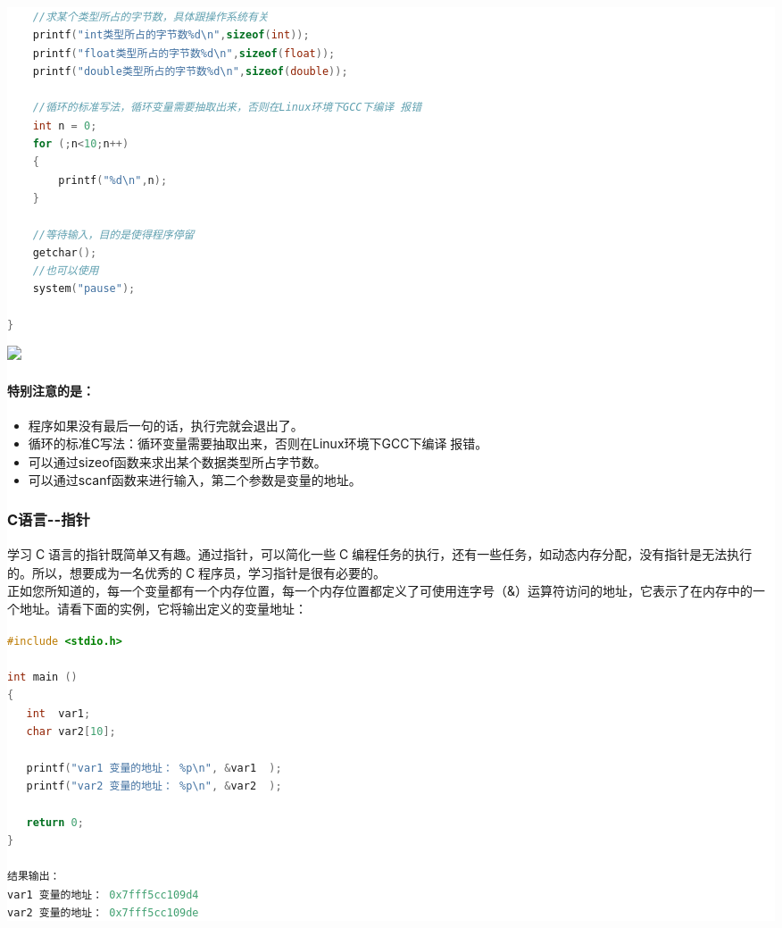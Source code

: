 ```c
    //求某个类型所占的字节数，具体跟操作系统有关
    printf("int类型所占的字节数%d\n",sizeof(int));
    printf("float类型所占的字节数%d\n",sizeof(float));
    printf("double类型所占的字节数%d\n",sizeof(double));

    //循环的标准写法，循环变量需要抽取出来，否则在Linux环境下GCC下编译 报错
    int n = 0;
    for (;n<10;n++)
    {
        printf("%d\n",n);
    }

    //等待输入，目的是使得程序停留
    getchar();
    //也可以使用
    system("pause");

}
```

![](https://upload-images.jianshu.io/upload_images/1824809-fd40a6fe916fa4cc.png?imageMogr2/auto-orient/strip%7CimageView2/2/w/633/format/webp)



#### 特别注意的是：

- 程序如果没有最后一句的话，执行完就会退出了。
- 循环的标准C写法：循环变量需要抽取出来，否则在Linux环境下GCC下编译 报错。
- 可以通过sizeof函数来求出某个数据类型所占字节数。
- 可以通过scanf函数来进行输入，第二个参数是变量的地址。





### C语言--指针

学习 C 语言的指针既简单又有趣。通过指针，可以简化一些 C 编程任务的执行，还有一些任务，如动态内存分配，没有指针是无法执行的。所以，想要成为一名优秀的 C 程序员，学习指针是很有必要的。  
正如您所知道的，每一个变量都有一个内存位置，每一个内存位置都定义了可使用连字号（&）运算符访问的地址，它表示了在内存中的一个地址。请看下面的实例，它将输出定义的变量地址：

```c
#include <stdio.h>
 
int main ()
{
   int  var1;
   char var2[10];
 
   printf("var1 变量的地址： %p\n", &var1  );
   printf("var2 变量的地址： %p\n", &var2  );
 
   return 0;
}

结果输出：
var1 变量的地址： 0x7fff5cc109d4
var2 变量的地址： 0x7fff5cc109de
```

